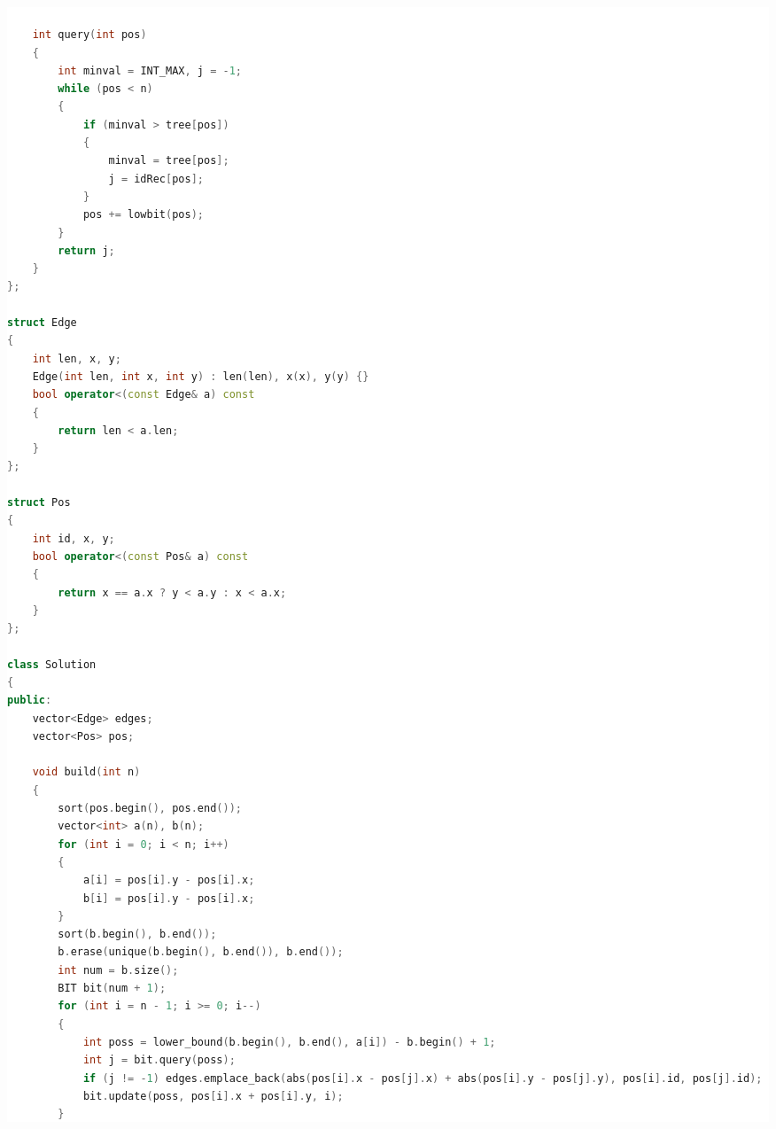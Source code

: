 ```C++

    int query(int pos) 
    {
        int minval = INT_MAX, j = -1;
        while (pos < n) 
        {
            if (minval > tree[pos]) 
            {
                minval = tree[pos];
                j = idRec[pos];
            }
            pos += lowbit(pos);
        }
        return j;
    }
};

struct Edge 
{
    int len, x, y;
    Edge(int len, int x, int y) : len(len), x(x), y(y) {}
    bool operator<(const Edge& a) const
    {
        return len < a.len;
    }
};

struct Pos 
{
    int id, x, y;
    bool operator<(const Pos& a) const 
    {
        return x == a.x ? y < a.y : x < a.x;
    }
};

class Solution 
{
public:
    vector<Edge> edges;
    vector<Pos> pos;

    void build(int n) 
    {
        sort(pos.begin(), pos.end());
        vector<int> a(n), b(n);
        for (int i = 0; i < n; i++) 
        {
            a[i] = pos[i].y - pos[i].x;
            b[i] = pos[i].y - pos[i].x;
        }
        sort(b.begin(), b.end());
        b.erase(unique(b.begin(), b.end()), b.end());
        int num = b.size();
        BIT bit(num + 1);
        for (int i = n - 1; i >= 0; i--) 
        {
            int poss = lower_bound(b.begin(), b.end(), a[i]) - b.begin() + 1;
            int j = bit.query(poss);
            if (j != -1) edges.emplace_back(abs(pos[i].x - pos[j].x) + abs(pos[i].y - pos[j].y), pos[i].id, pos[j].id);
            bit.update(poss, pos[i].x + pos[i].y, i);
        }
```